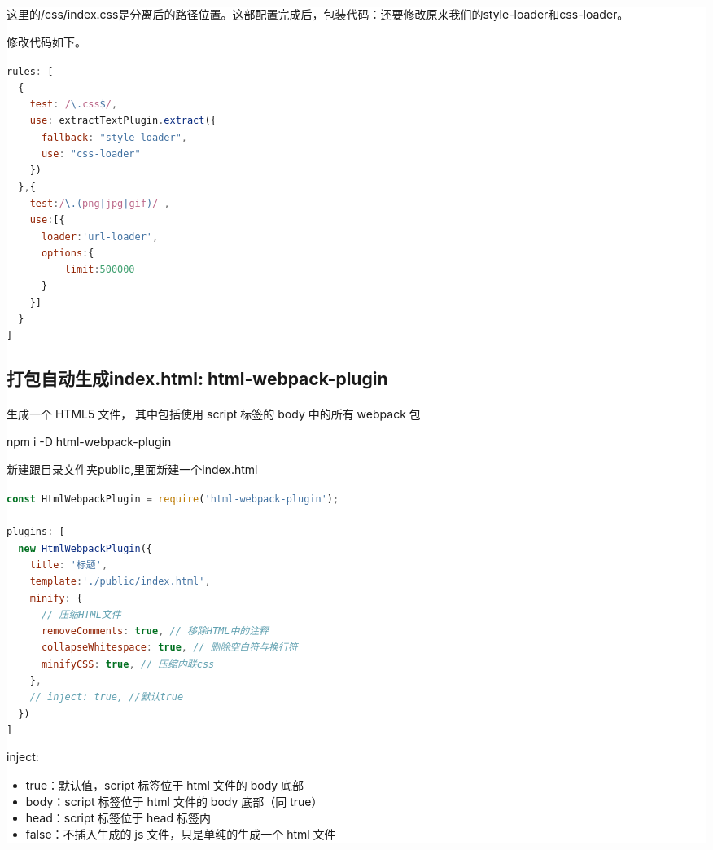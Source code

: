 这里的/css/index.css是分离后的路径位置。这部配置完成后，包装代码：还要修改原来我们的style-loader和css-loader。

修改代码如下。
```js
rules: [
  {
    test: /\.css$/,
    use: extractTextPlugin.extract({
      fallback: "style-loader",
      use: "css-loader"
    })
  },{
    test:/\.(png|jpg|gif)/ ,
    use:[{
      loader:'url-loader',
      options:{
          limit:500000
      }
    }]
  }
]
```

## <a name="打包生成index.html">打包自动生成index.html:  html-webpack-plugin</a>
生成一个 HTML5 文件， 其中包括使用 script 标签的 body 中的所有 webpack 包

npm i -D html-webpack-plugin 


新建跟目录文件夹public,里面新建一个index.html
```js
const HtmlWebpackPlugin = require('html-webpack-plugin');

plugins: [
  new HtmlWebpackPlugin({
    title: '标题',
    template:'./public/index.html',
    minify: {
      // 压缩HTML文件
      removeComments: true, // 移除HTML中的注释
      collapseWhitespace: true, // 删除空白符与换行符
      minifyCSS: true, // 压缩内联css
    },
    // inject: true, //默认true
  })
]

```
inject:
* true：默认值，script 标签位于 html 文件的 body 底部
* body：script 标签位于 html 文件的 body 底部（同 true）
* head：script 标签位于 head 标签内
* false：不插入生成的 js 文件，只是单纯的生成一个 html 文件
